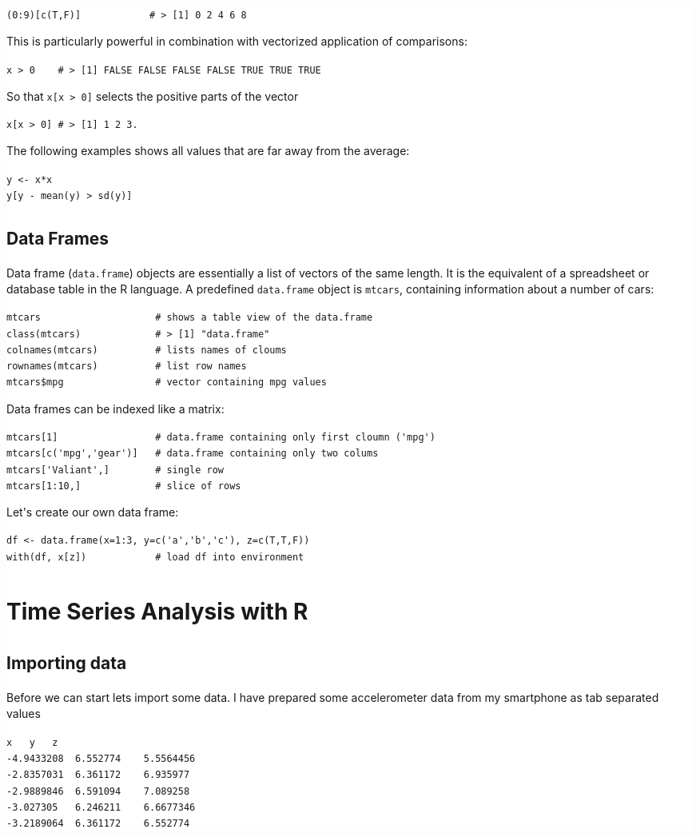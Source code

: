 	(0:9)[c(T,F)]            # > [1] 0 2 4 6 8

This is particularly powerful in combination with vectorized
application of comparisons:

	x > 0    # > [1] FALSE FALSE FALSE FALSE TRUE TRUE TRUE

So that `x[x > 0]` selects the positive parts of the vector

	x[x > 0] # > [1] 1 2 3.

The following examples shows all values that are far away from the
average:

	y <- x*x
	y[y - mean(y) > sd(y)]

## Data Frames ##

Data frame (`data.frame`) objects are essentially a list of vectors of the same
length. It is the equivalent of a spreadsheet or database table in the
R language. A predefined `data.frame` object is `mtcars`, containing information
about a number of cars:

	mtcars                    # shows a table view of the data.frame
	class(mtcars)             # > [1] "data.frame"
	colnames(mtcars)          # lists names of cloums
	rownames(mtcars)          # list row names
	mtcars$mpg                # vector containing mpg values

Data frames can be indexed like a matrix:

	mtcars[1]                 # data.frame containing only first cloumn ('mpg')
	mtcars[c('mpg','gear')]   # data.frame containing only two colums
	mtcars['Valiant',]        # single row
	mtcars[1:10,]             # slice of rows

Let's create our own data frame:

	df <- data.frame(x=1:3, y=c('a','b','c'), z=c(T,T,F))
	with(df, x[z])            # load df into environment

# Time Series Analysis with R #

## Importing data ##

Before we can start lets import some data. I have prepared
some accelerometer data from my smartphone as tab separated values

	x	y	z
	-4.9433208	6.552774	5.5564456
	-2.8357031	6.361172	6.935977
	-2.9889846	6.591094	7.089258
	-3.027305	6.246211	6.6677346
	-3.2189064	6.361172	6.552774
